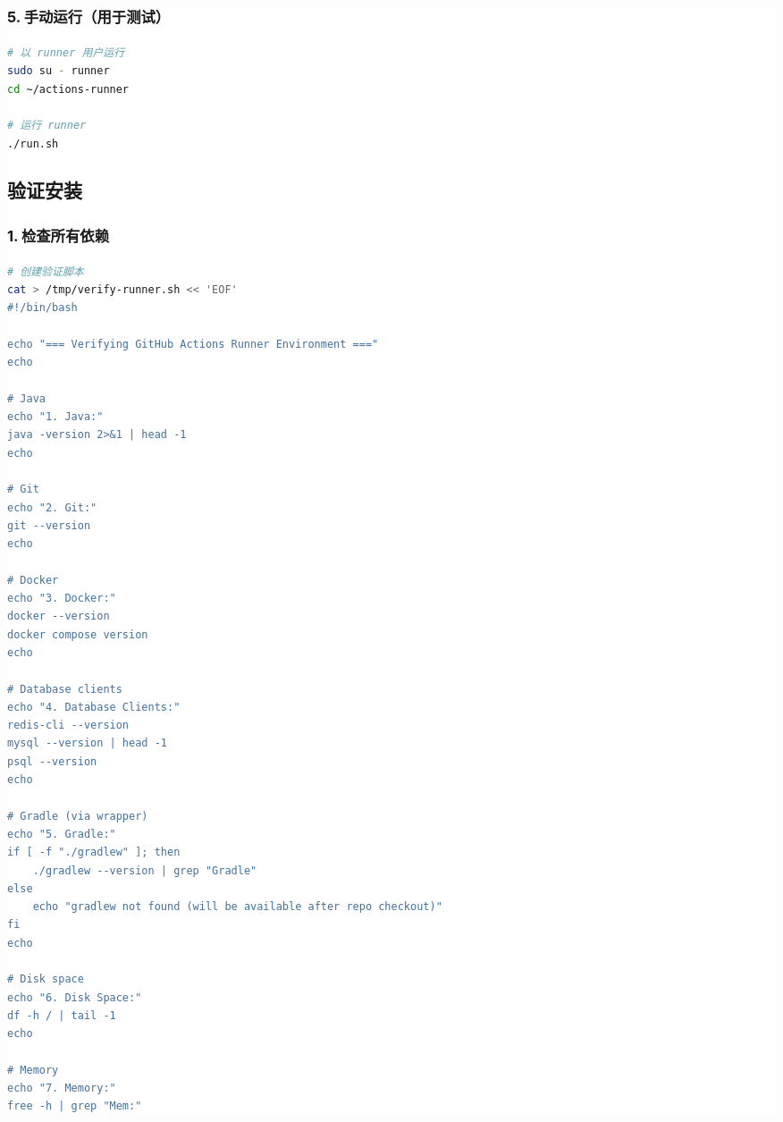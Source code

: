 ### 5. 手动运行（用于测试）

```bash
# 以 runner 用户运行
sudo su - runner
cd ~/actions-runner

# 运行 runner
./run.sh
```

## 验证安装

### 1. 检查所有依赖

```bash
# 创建验证脚本
cat > /tmp/verify-runner.sh << 'EOF'
#!/bin/bash

echo "=== Verifying GitHub Actions Runner Environment ==="
echo

# Java
echo "1. Java:"
java -version 2>&1 | head -1
echo

# Git
echo "2. Git:"
git --version
echo

# Docker
echo "3. Docker:"
docker --version
docker compose version
echo

# Database clients
echo "4. Database Clients:"
redis-cli --version
mysql --version | head -1
psql --version
echo

# Gradle (via wrapper)
echo "5. Gradle:"
if [ -f "./gradlew" ]; then
    ./gradlew --version | grep "Gradle"
else
    echo "gradlew not found (will be available after repo checkout)"
fi
echo

# Disk space
echo "6. Disk Space:"
df -h / | tail -1
echo

# Memory
echo "7. Memory:"
free -h | grep "Mem:"
```